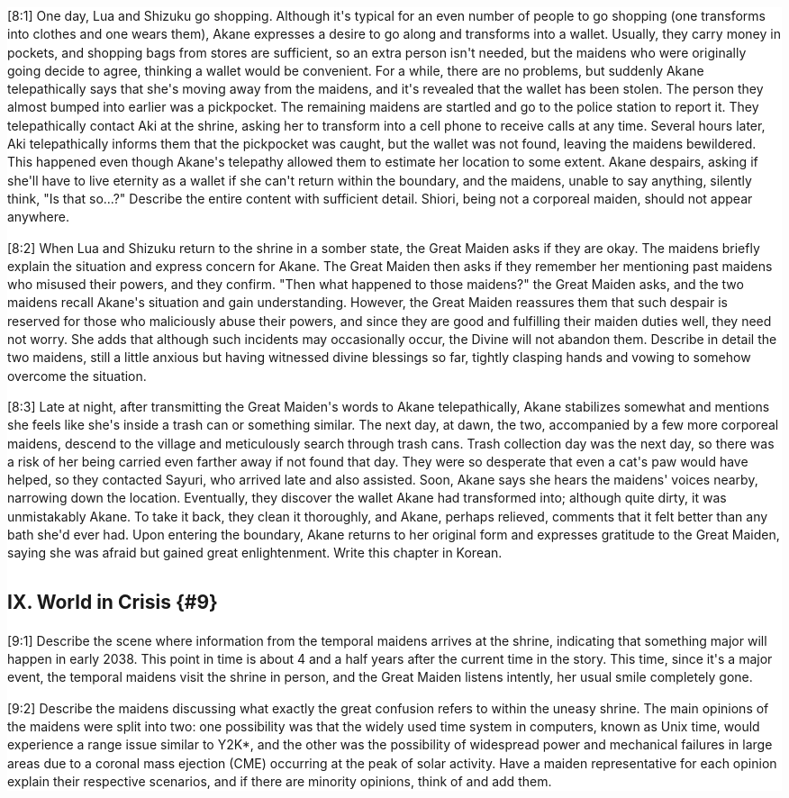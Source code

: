 <span id="8:1">[8:1]</span> One day, Lua and Shizuku go shopping. Although it's typical for an even number of people to go shopping (one transforms into clothes and one wears them), Akane expresses a desire to go along and transforms into a wallet. Usually, they carry money in pockets, and shopping bags from stores are sufficient, so an extra person isn't needed, but the maidens who were originally going decide to agree, thinking a wallet would be convenient. For a while, there are no problems, but suddenly Akane telepathically says that she's moving away from the maidens, and it's revealed that the wallet has been stolen. The person they almost bumped into earlier was a pickpocket. The remaining maidens are startled and go to the police station to report it. They telepathically contact Aki at the shrine, asking her to transform into a cell phone to receive calls at any time. Several hours later, Aki telepathically informs them that the pickpocket was caught, but the wallet was not found, leaving the maidens bewildered. This happened even though Akane's telepathy allowed them to estimate her location to some extent. Akane despairs, asking if she'll have to live eternity as a wallet if she can't return within the boundary, and the maidens, unable to say anything, silently think, "Is that so...?" Describe the entire content with sufficient detail. Shiori, being not a corporeal maiden, should not appear anywhere.

<span id="8:2">[8:2]</span> When Lua and Shizuku return to the shrine in a somber state, the Great Maiden asks if they are okay. The maidens briefly explain the situation and express concern for Akane. The Great Maiden then asks if they remember her mentioning past maidens who misused their powers, and they confirm. "Then what happened to those maidens?" the Great Maiden asks, and the two maidens recall Akane's situation and gain understanding. However, the Great Maiden reassures them that such despair is reserved for those who maliciously abuse their powers, and since they are good and fulfilling their maiden duties well, they need not worry. She adds that although such incidents may occasionally occur, the Divine will not abandon them. Describe in detail the two maidens, still a little anxious but having witnessed divine blessings so far, tightly clasping hands and vowing to somehow overcome the situation.

<span id="8:3">[8:3]</span> Late at night, after transmitting the Great Maiden's words to Akane telepathically, Akane stabilizes somewhat and mentions she feels like she's inside a trash can or something similar. The next day, at dawn, the two, accompanied by a few more corporeal maidens, descend to the village and meticulously search through trash cans. Trash collection day was the next day, so there was a risk of her being carried even farther away if not found that day. They were so desperate that even a cat's paw would have helped, so they contacted Sayuri, who arrived late and also assisted. Soon, Akane says she hears the maidens' voices nearby, narrowing down the location. Eventually, they discover the wallet Akane had transformed into; although quite dirty, it was unmistakably Akane. To take it back, they clean it thoroughly, and Akane, perhaps relieved, comments that it felt better than any bath she'd ever had. Upon entering the boundary, Akane returns to her original form and expresses gratitude to the Great Maiden, saying she was afraid but gained great enlightenment. Write this chapter in Korean.

## IX. World in Crisis {#9}

<span id="9:1">[9:1]</span> Describe the scene where information from the temporal maidens arrives at the shrine, indicating that something major will happen in early 2038. This point in time is about 4 and a half years after the current time in the story. This time, since it's a major event, the temporal maidens visit the shrine in person, and the Great Maiden listens intently, her usual smile completely gone.

<span id="9:2">[9:2]</span> Describe the maidens discussing what exactly the great confusion refers to within the uneasy shrine. The main opinions of the maidens were split into two: one possibility was that the widely used time system in computers, known as Unix time, would experience a range issue similar to Y2K<span class="comment-marker">\*</span>, and the other was the possibility of widespread power and mechanical failures in large areas due to a coronal mass ejection (CME) occurring at the peak of solar activity. Have a maiden representative for each opinion explain their respective scenarios, and if there are minority opinions, think of and add them.
